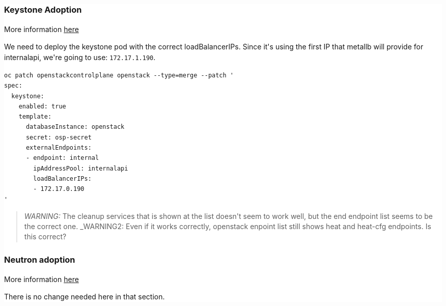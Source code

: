 ### Keystone Adoption

More information [here](https://openstack-k8s-operators.github.io/data-plane-adoption/openstack/keystone_adoption/)

We need to deploy the keystone pod with the correct loadBalancerIPs. Since it's using the first IP that metallb will provide for internalapi, we're going to use: ```172.17.1.190```.
```
oc patch openstackcontrolplane openstack --type=merge --patch '
spec:
  keystone:
    enabled: true
    template:
      databaseInstance: openstack
      secret: osp-secret
      externalEndpoints:
      - endpoint: internal
        ipAddressPool: internalapi
        loadBalancerIPs:
        - 172.17.0.190
'
```

> _WARNING:_ The cleanup services that is shown at the list doesn't seem to work well, but the end endpoint list seems to be the correct one.
> _WARNING2: Even if it works correctly, openstack enpoint list still shows heat and heat-cfg endpoints. Is this correct?

### Neutron adoption

More information [here](https://openstack-k8s-operators.github.io/data-plane-adoption/openstack/neutron_adoption/)

There is no change needed here in that section.
